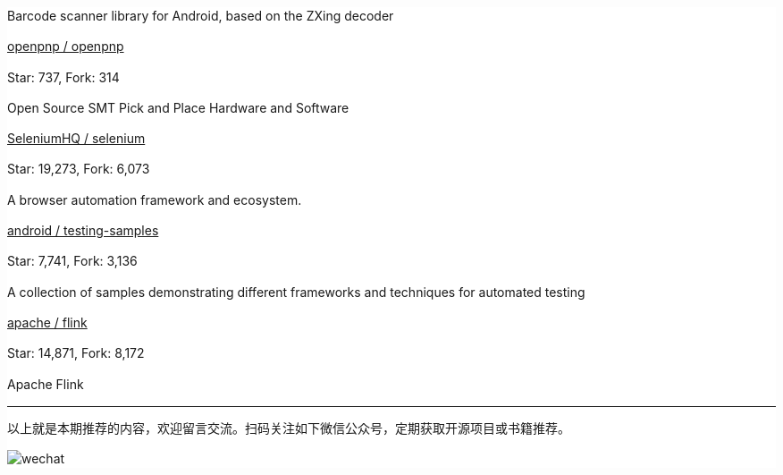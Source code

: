 Barcode scanner library for Android, based on the ZXing decoder



[openpnp / openpnp](https://github.com/openpnp/openpnp)

Star: 737, Fork: 314

Open Source SMT Pick and Place Hardware and Software



[SeleniumHQ / selenium](https://github.com/SeleniumHQ/selenium)

Star: 19,273, Fork: 6,073

A browser automation framework and ecosystem.



[android / testing-samples](https://github.com/android/testing-samples)

Star: 7,741, Fork: 3,136

A collection of samples demonstrating different frameworks and techniques for automated testing



[apache / flink](https://github.com/apache/flink)

Star: 14,871, Fork: 8,172

Apache Flink



*****

以上就是本期推荐的内容，欢迎留言交流。扫码关注如下微信公众号，定期获取开源项目或书籍推荐。

![wechat](https://7465-test-3c9b5e-1258459492.tcb.qcloud.la/common/ultrabot-qrcode.png)


